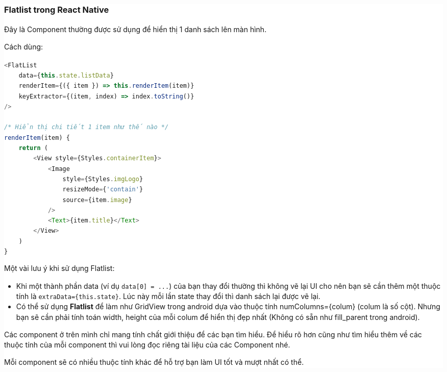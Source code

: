 ### Flatlist trong React Native

Đây là Component thường được sử dụng để hiển thị 1 danh sách lên màn hình.

Cách dùng:

```javascript
<FlatList
    data={this.state.listData}
    renderItem={({ item }) => this.renderItem(item)}
    keyExtractor={(item, index) => index.toString()}
/>

/* Hiển thị chi tiết 1 item như thế nào */
renderItem(item) {
    return (
        <View style={Styles.containerItem}>
            <Image
                style={Styles.imgLogo}
                resizeMode={'contain'}
                source={item.image}
            />
            <Text>{item.title}</Text>
        </View>
    )
}
```

Một vài lưu ý khi sử dụng Flatlist:

- Khi một thành phần data (ví dụ `data[0] = ...`) của bạn thay đổi thường thì không vẽ lại UI cho nên bạn sẽ cần thêm một thuộc tính là `extraData={this.state}`. Lúc này mỗi lần state thay đổi thì danh sách lại được vẽ lại.
- Có thể sử dụng **Flatlist** để làm như GridView trong android dựa vào thuộc tính numColumns={colum} (colum là số cột). Nhưng bạn sẽ cần phải tính toán width, height của mỗi colum để hiển thị đẹp nhất (Không có sẵn như fill_parent trong android).

Các component ở trên mình chỉ mang tính chất giới thiệu để các bạn tìm hiểu. Để hiểu rõ hơn cũng như tìm hiểu thêm về các thuộc tính của mỗi component thì vui lòng đọc riêng tài liệu của các Component nhé.

Mỗi component sẽ có nhiều thuộc tính khác để hỗ trợ bạn làm UI tốt và mượt nhất có thể.
